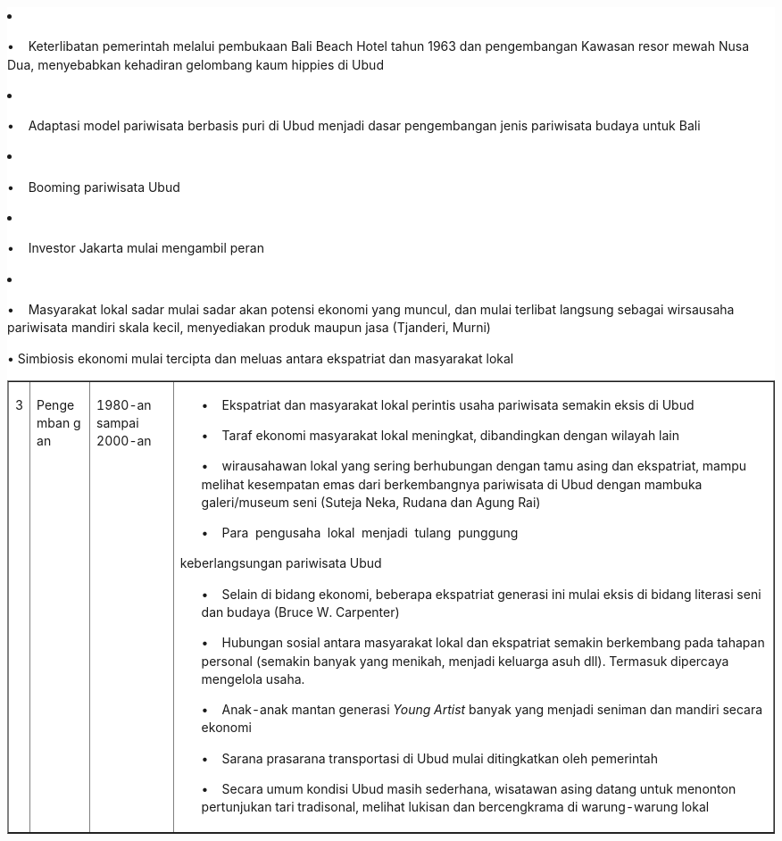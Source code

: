 <li>
<p><span class="font0">•</span><span class="font2"> &nbsp;&nbsp;&nbsp;Keterlibatan pemerintah melalui pembukaan Bali Beach Hotel tahun 1963 dan pengembangan Kawasan resor mewah Nusa Dua, menyebabkan kehadiran gelombang kaum hippies di Ubud</span></p></li>
<li>
<p><span class="font0">•</span><span class="font2"> &nbsp;&nbsp;&nbsp;Adaptasi model pariwisata berbasis puri di Ubud menjadi dasar pengembangan jenis pariwisata budaya untuk Bali</span></p></li>
<li>
<p><span class="font0">•</span><span class="font2"> &nbsp;&nbsp;&nbsp;Booming pariwisata Ubud</span></p></li>
<li>
<p><span class="font0">•</span><span class="font2"> &nbsp;&nbsp;&nbsp;Investor Jakarta mulai mengambil peran</span></p></li>
<li>
<p><span class="font0">•</span><span class="font2"> &nbsp;&nbsp;&nbsp;Masyarakat lokal sadar mulai sadar akan potensi ekonomi yang muncul, dan mulai terlibat langsung sebagai wirsausaha pariwisata mandiri skala kecil, menyediakan produk maupun jasa (Tjanderi, Murni)</span></p></li></ul></td></tr>
<tr><td style="vertical-align:top;"></td><td style="vertical-align:top;"></td><td style="vertical-align:top;"></td><td style="vertical-align:top;">
<p><span class="font0">• </span><span class="font2">Simbiosis ekonomi mulai tercipta dan meluas antara ekspatriat dan masyarakat lokal</span></p></td></tr>
</table>
<table border="1">
<tr><td style="vertical-align:top;">
<p><span class="font2">3</span></p></td><td style="vertical-align:top;">
<p><span class="font2">Pengemban g an</span></p></td><td style="vertical-align:top;">
<p><span class="font2">1980-an sampai 2000-an</span></p></td><td style="vertical-align:bottom;">
<ul style="list-style:none;"><li>
<p><span class="font0">•</span><span class="font2"> &nbsp;&nbsp;&nbsp;Ekspatriat dan masyarakat lokal perintis usaha pariwisata semakin eksis di Ubud</span></p></li>
<li>
<p><span class="font0">•</span><span class="font2"> &nbsp;&nbsp;&nbsp;Taraf ekonomi masyarakat lokal meningkat, dibandingkan dengan wilayah lain</span></p></li>
<li>
<p><span class="font0">•</span><span class="font2"> &nbsp;&nbsp;&nbsp;wirausahawan lokal yang sering berhubungan dengan tamu asing dan ekspatriat, mampu melihat kesempatan emas dari berkembangnya pariwisata di Ubud dengan mambuka galeri/museum seni (Suteja Neka, Rudana dan Agung Rai)</span></p></li>
<li>
<p><span class="font0">•</span><span class="font2"> &nbsp;&nbsp;&nbsp;Para &nbsp;pengusaha &nbsp;lokal &nbsp;menjadi &nbsp;tulang &nbsp;punggung</span></p></li></ul>
<p><span class="font2">keberlangsungan pariwisata Ubud</span></p>
<ul style="list-style:none;"><li>
<p><span class="font0">•</span><span class="font2"> &nbsp;&nbsp;&nbsp;Selain di bidang ekonomi, beberapa ekspatriat generasi ini mulai eksis di bidang literasi seni dan budaya (Bruce W. Carpenter)</span></p></li>
<li>
<p><span class="font0">•</span><span class="font2"> &nbsp;&nbsp;&nbsp;Hubungan sosial antara masyarakat lokal dan ekspatriat semakin berkembang pada tahapan personal (semakin banyak yang menikah, menjadi keluarga asuh dll). Termasuk dipercaya mengelola usaha.</span></p></li>
<li>
<p><span class="font0">•</span><span class="font2"> &nbsp;&nbsp;&nbsp;Anak-anak mantan generasi </span><span class="font2" style="font-style:italic;">Young Artist</span><span class="font2"> banyak yang menjadi seniman dan mandiri secara ekonomi</span></p></li>
<li>
<p><span class="font0">•</span><span class="font2"> &nbsp;&nbsp;&nbsp;Sarana prasarana transportasi di Ubud mulai ditingkatkan oleh pemerintah</span></p></li>
<li>
<p><span class="font0">•</span><span class="font2"> &nbsp;&nbsp;&nbsp;Secara umum kondisi Ubud masih sederhana, wisatawan asing datang untuk menonton pertunjukan tari tradisonal, melihat lukisan dan bercengkrama di warung-warung lokal</span></p></li>
<li>